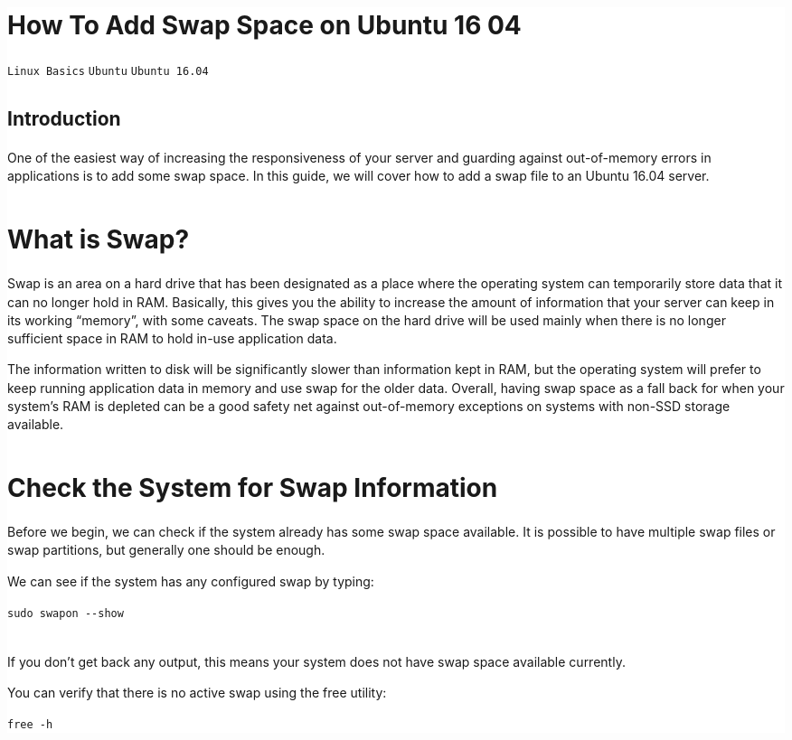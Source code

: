 # How To Add Swap Space on Ubuntu 16 04

```Linux Basics``` ```Ubuntu``` ```Ubuntu 16.04```

## Introduction


One of the easiest way of increasing the responsiveness of your server and guarding against out-of-memory errors in applications is to add some swap space.  In this guide, we will cover how to add a swap file to an Ubuntu 16.04 server.


# What is Swap?


Swap is an area on a hard drive that has been designated as a place where the operating system can temporarily store data that it can no longer hold in RAM.  Basically, this gives you the ability to increase the amount of information that your server can keep in its working “memory”, with some caveats.  The swap space on the hard drive will be used mainly when there is no longer sufficient space in RAM to hold in-use application data.


The information written to disk will be significantly slower than information kept in RAM, but the operating system will prefer to keep running application data in memory and use swap for the older data.  Overall, having swap space as a fall back for when your system’s RAM is depleted can be a good safety net against out-of-memory exceptions on systems with non-SSD storage available.


# Check the System for Swap Information


Before we begin, we can check if the system already has some swap space available.  It is possible to have multiple swap files or swap partitions, but generally one should be enough.


We can see if the system has any configured swap by typing:


```
sudo swapon --show


```


If you don’t get back any output, this means your system does not have swap space available currently.


You can verify that there is no active swap using the free utility:


```
free -h
